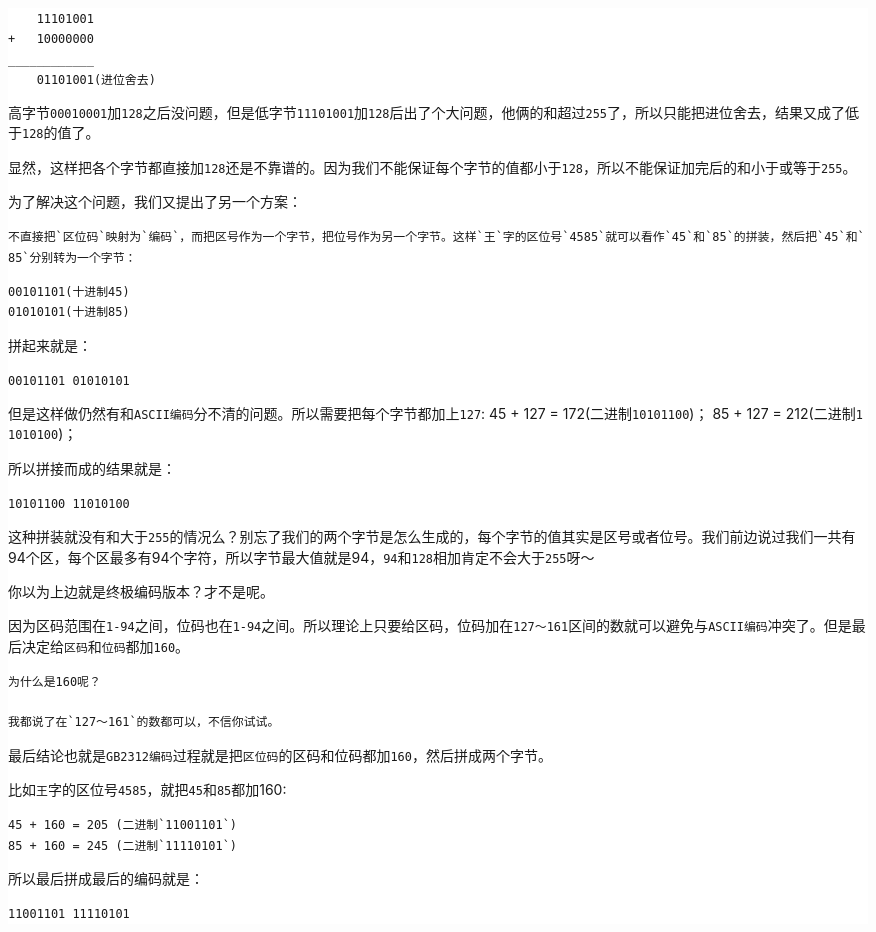    ```
       11101001
   +   10000000
   ____________
       01101001(进位舍去)
   ```

   高字节`00010001`加`128`之后没问题，但是低字节`11101001`加`128`后出了个大问题，他俩的和超过`255`了，所以只能把进位舍去，结果又成了低于`128`的值了。

   显然，这样把各个字节都直接加`128`还是不靠谱的。因为我们不能保证每个字节的值都小于`128`，所以不能保证加完后的和小于或等于`255`。

   为了解决这个问题，我们又提出了另一个方案：

    不直接把`区位码`映射为`编码`，而把区号作为一个字节，把位号作为另一个字节。这样`王`字的区位号`4585`就可以看作`45`和`85`的拼装，然后把`45`和`85`分别转为一个字节：

   ```
   00101101(十进制45)
   01010101(十进制85)
   ```

   拼起来就是：

   ```
   00101101 01010101
   ```

   但是这样做仍然有和`ASCII编码`分不清的问题。所以需要把每个字节都加上`127`: 45 + 127 = 172(二进制`10101100`)；    85 + 127 = 212(二进制`11010100`)；

   所以拼接而成的结果就是：

   ```
   10101100 11010100
   ```

   这种拼装就没有和大于`255`的情况么？别忘了我们的两个字节是怎么生成的，每个字节的值其实是区号或者位号。我们前边说过我们一共有94个区，每个区最多有94个字符，所以字节最大值就是94，`94`和`128`相加肯定不会大于`255`呀～

   你以为上边就是终极编码版本？才不是呢。

   因为区码范围在`1-94`之间，位码也在`1-94`之间。所以理论上只要给区码，位码加在`127～161`区间的数就可以避免与`ASCII编码`冲突了。但是最后决定给`区码`和`位码`都加`160`。

   ```
   为什么是160呢？
   
   我都说了在`127～161`的数都可以，不信你试试。
   ```

   最后结论也就是`GB2312编码`过程就是把`区位码`的区码和位码都加`160`，然后拼成两个字节。

   比如`王`字的区位号`4585`，就把`45`和`85`都加160:

   ```
   45 + 160 = 205 (二进制`11001101`)
   85 + 160 = 245 (二进制`11110101`)
   ```

   所以最后拼成最后的编码就是：

   ```
   11001101 11110101
   ```
